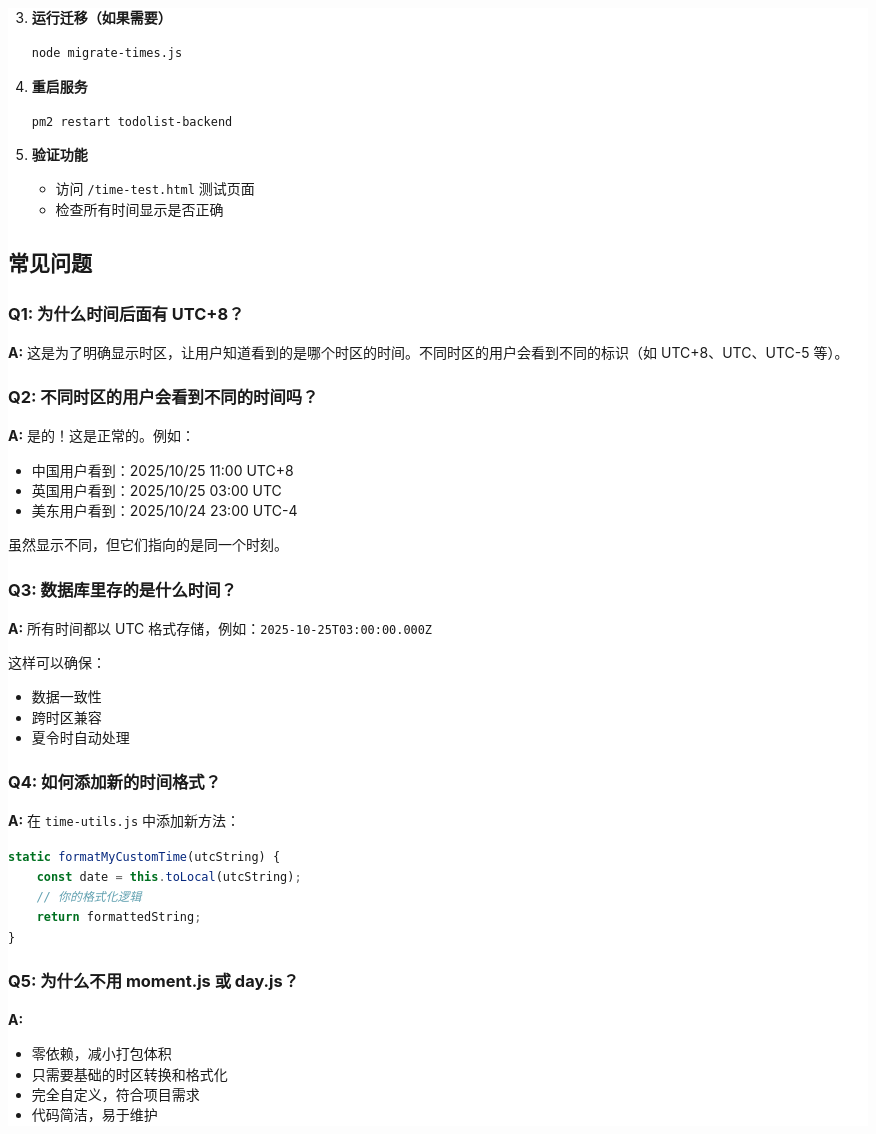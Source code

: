 3. **运行迁移（如果需要）**
   ```bash
   node migrate-times.js
   ```

4. **重启服务**
   ```bash
   pm2 restart todolist-backend
   ```

5. **验证功能**
   - 访问 `/time-test.html` 测试页面
   - 检查所有时间显示是否正确

## 常见问题

### Q1: 为什么时间后面有 UTC+8？
**A:** 这是为了明确显示时区，让用户知道看到的是哪个时区的时间。不同时区的用户会看到不同的标识（如 UTC+8、UTC、UTC-5 等）。

### Q2: 不同时区的用户会看到不同的时间吗？
**A:** 是的！这是正常的。例如：
- 中国用户看到：2025/10/25 11:00 UTC+8
- 英国用户看到：2025/10/25 03:00 UTC
- 美东用户看到：2025/10/24 23:00 UTC-4

虽然显示不同，但它们指向的是同一个时刻。

### Q3: 数据库里存的是什么时间？
**A:** 所有时间都以 UTC 格式存储，例如：`2025-10-25T03:00:00.000Z`

这样可以确保：
- 数据一致性
- 跨时区兼容
- 夏令时自动处理

### Q4: 如何添加新的时间格式？
**A:** 在 `time-utils.js` 中添加新方法：

```javascript
static formatMyCustomTime(utcString) {
    const date = this.toLocal(utcString);
    // 你的格式化逻辑
    return formattedString;
}
```

### Q5: 为什么不用 moment.js 或 day.js？
**A:** 
- 零依赖，减小打包体积
- 只需要基础的时区转换和格式化
- 完全自定义，符合项目需求
- 代码简洁，易于维护
